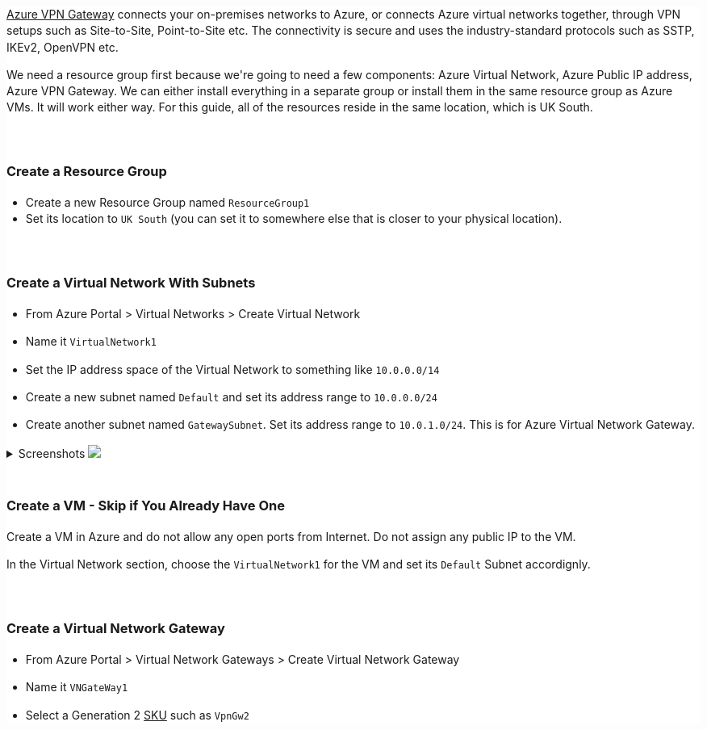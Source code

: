 [Azure VPN Gateway](https://azure.microsoft.com/en-us/products/vpn-gateway/) connects your on-premises networks to Azure, or connects Azure virtual networks together, through VPN setups such as Site-to-Site, Point-to-Site etc. The connectivity is secure and uses the industry-standard protocols such as SSTP, IKEv2, OpenVPN etc.

We need a resource group first because we're going to need a few components: Azure Virtual Network, Azure Public IP address, Azure VPN Gateway. We can either install everything in a separate group or install them in the same resource group as Azure VMs. It will work either way. For this guide, all of the resources reside in the same location, which is UK South.

<br>

### Create a Resource Group

* Create a new Resource Group named `ResourceGroup1`
* Set its location to `UK South` (you can set it to somewhere else that is closer to your physical location).

<br>

### Create a Virtual Network With Subnets

* From Azure Portal > Virtual Networks > Create Virtual Network

* Name it `VirtualNetwork1`

* Set the IP address space of the Virtual Network to something like `10.0.0.0/14`

* Create a new subnet named `Default` and set its address range to `10.0.0.0/24`

* Create another subnet named `GatewaySubnet`. Set its address range to `10.0.1.0/24`. This is for Azure Virtual Network Gateway.

<details><summary>
Screenshots <img src="https://raw.githubusercontent.com/HotCakeX/.github/main/Pictures/PNG%20and%20JPG/Camera%20snap.png" width="35" altt="Camera icon indicating that this section can be expanded">
</summary></details>

<br>

### Create a VM - Skip if You Already Have One

Create a VM in Azure and do not allow any open ports from Internet. Do not assign any public IP to the VM.

In the Virtual Network section, choose the `VirtualNetwork1` for the VM and set its `Default` Subnet accordignly.

<br>

### Create a Virtual Network Gateway

* From Azure Portal > Virtual Network Gateways > Create Virtual Network Gateway

* Name it `VNGateWay1`

* Select a Generation 2 [SKU](https://learn.microsoft.com/en-us/azure/vpn-gateway/vpn-gateway-about-vpngateways?WT.mc_id=Portal-fx#gwsku) such as `VpnGw2`
